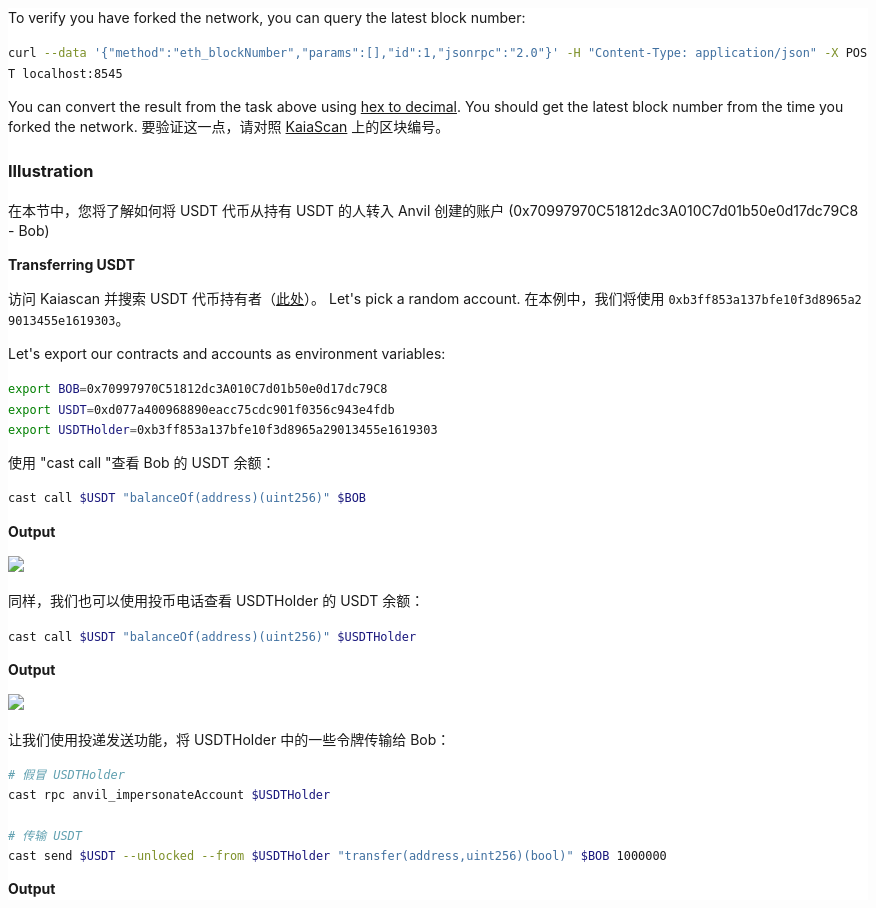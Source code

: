 To verify you have forked the network, you can query the latest block number:

```bash
curl --data '{"method":"eth_blockNumber","params":[],"id":1,"jsonrpc":"2.0"}' -H "Content-Type: application/json" -X POST localhost:8545 
```

You can convert the result from the task above using [hex to decimal](https://www.rapidtables.com/convert/number/hex-to-decimal.html). You should get the latest block number from the time you forked the network. 要验证这一点，请对照 [KaiaScan](https://kaiascan.io/block/118704896?tabId=txList) 上的区块编号。

### Illustration

在本节中，您将了解如何将 USDT 代币从持有 USDT 的人转入 Anvil 创建的账户 (0x70997970C51812dc3A010C7d01b50e0d17dc79C8 - Bob)

**Transferring USDT**

访问 Kaiascan 并搜索 USDT 代币持有者（[此处](https://kaiascan.io/token/0xd077a400968890eacc75cdc901f0356c943e4fdb?tabId=tokenHolder&page=1)）。 Let's pick a random account. 在本例中，我们将使用 `0xb3ff853a137bfe10f3d8965a29013455e1619303`。

Let's export our contracts and accounts as environment variables:

```bash
export BOB=0x70997970C51812dc3A010C7d01b50e0d17dc79C8
export USDT=0xd077a400968890eacc75cdc901f0356c943e4fdb
export USDTHolder=0xb3ff853a137bfe10f3d8965a29013455e1619303
```

使用 "cast call "查看 Bob 的 USDT 余额：

```bash
cast call $USDT "balanceOf(address)(uint256)" $BOB
```

**Output**

![](/img/build/get-started/call-usdt-bob.png)

同样，我们也可以使用投币电话查看 USDTHolder 的 USDT 余额：

```bash
cast call $USDT "balanceOf(address)(uint256)" $USDTHolder
```

**Output**

![](/img/build/get-started/call-usdt-holder.png)

让我们使用投递发送功能，将 USDTHolder 中的一些令牌传输给 Bob：

```bash
# 假冒 USDTHolder
cast rpc anvil_impersonateAccount $USDTHolder    

# 传输 USDT
cast send $USDT --unlocked --from $USDTHolder "transfer(address,uint256)(bool)" $BOB 1000000
```

**Output**
